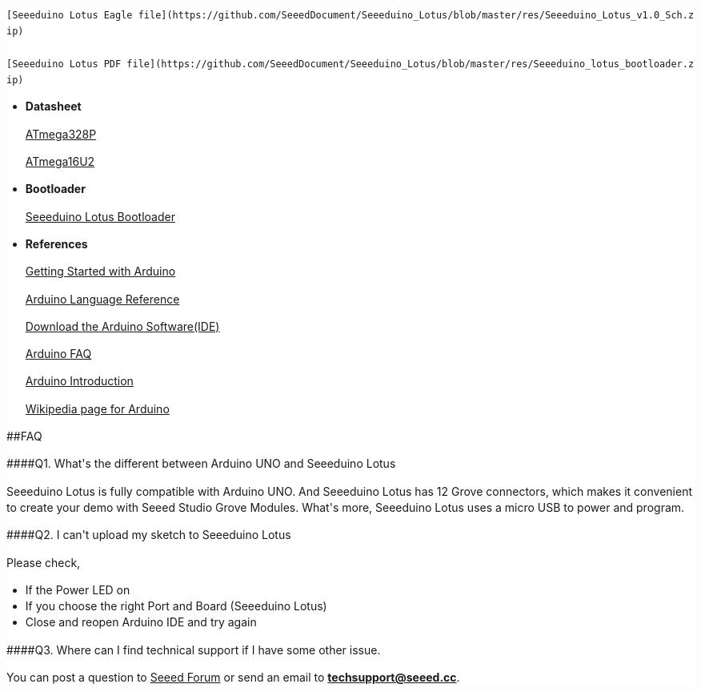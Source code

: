     [Seeeduino Lotus Eagle file](https://github.com/SeeedDocument/Seeeduino_Lotus/blob/master/res/Seeeduino_Lotus_v1.0_Sch.zip)
    
    [Seeeduino Lotus PDF file](https://github.com/SeeedDocument/Seeeduino_Lotus/blob/master/res/Seeeduino_lotus_bootloader.zip)

* **Datasheet**

    [ATmega328P](https://github.com/SeeedDocument/SeeeduinoV4/raw/master/res/ATmega328.pdf)
    
    [ATmega16U2](https://github.com/SeeedDocument/SeeeduinoV4/raw/master/res/ATmega16u2.pdf)

* **Bootloader**    

    [Seeeduino Lotus Bootloader](https://github.com/SeeedDocument/Seeeduino_Lotus/blob/master/res/Seeeduino_Lotus_v1.0_pdf.pdf)

* **References**

    [Getting Started with Arduino](https://www.arduino.cc/en/Guide/HomePage)
    
    [Arduino Language Reference](https://www.arduino.cc/en/Reference/HomePage)
    
    [Download the Arduino Software(IDE)](https://www.arduino.cc/en/Main/Software)
    
    [Arduino FAQ](https://www.arduino.cc/en/Main/FAQ)
    
    [Arduino Introduction](https://www.arduino.cc/en/guide/introduction)
    
    [Wikipedia page for Arduino](https://en.wikipedia.org/wiki/Arduino)

##FAQ

####Q1. What's the different between Arduino UNO and Seeeduino Lotus

Seeeduino Lotus is fully compatible with Arduino UNO. And Seeeduino Lotus has 12 Grove connectors, which makes it convenient to create your demo with Seeed Studio Grove Modules. What's more, Seeeduino Lotus uses a micro USB to power and program. 

####Q2. I can't upload my sketch to Seeeduino Lotus

Please check,

* If the Power LED on
* If you choose the right Port and Board (Seeeduino Lotus)
* Close and reopen Arduino IDE and try again

####Q3. Where can I find technical support if I have some other issue. 

You can post a question to [Seeed Forum](http://www.seeed.cc/discover.html?t=Arduino) or send an email to **techsupport@seeed.cc**.

